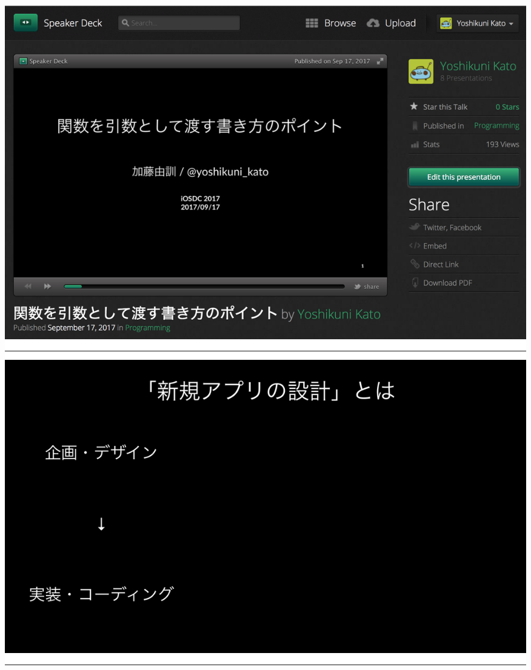 ![inline](images/iosdc.png)

[^1]: https://speakerdeck.com/yoching/guan-shu-woyin-shu-tositedu-sushu-kifang-falsepointo

---

![](./images/AppDesignFromScratch/AppDesignFromScratch.001.jpeg)

---

[^2]: https://github.com/yoching/iOSAppDevelopmentPreparationList
[^2]: https://github.com/yoching/iOSAppDevelopmentPreparationList
[^3]: https://academy.realm.io/posts/slug-javi-soto-building-fabric-in-swift/
[^4]: https://iosdc.jp/2016/c/node/40
[^5]: https://academy.realm.io/posts/tryswift-tim-oliver-advanced-graphics-with-core-animation/
[^6]: https://github.com/vsouza/awesome-ios
[^7]: https://github.com/matteocrippa/awesome-swift